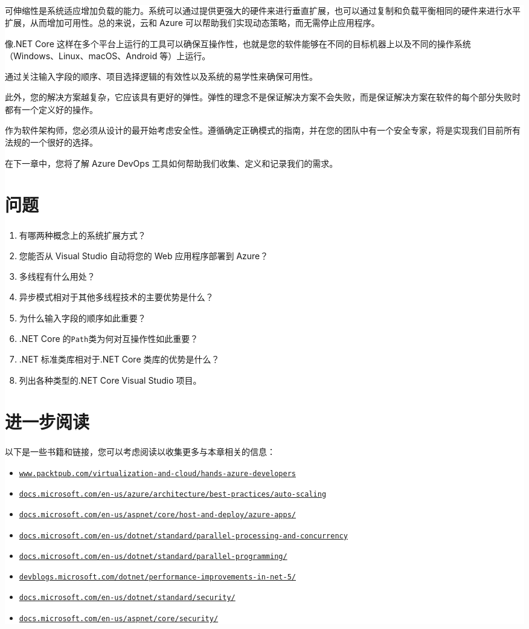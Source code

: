 可伸缩性是系统适应增加负载的能力。系统可以通过提供更强大的硬件来进行垂直扩展，也可以通过复制和负载平衡相同的硬件来进行水平扩展，从而增加可用性。总的来说，云和 Azure 可以帮助我们实现动态策略，而无需停止应用程序。

像.NET Core 这样在多个平台上运行的工具可以确保互操作性，也就是您的软件能够在不同的目标机器上以及不同的操作系统（Windows、Linux、macOS、Android 等）上运行。

通过关注输入字段的顺序、项目选择逻辑的有效性以及系统的易学性来确保可用性。

此外，您的解决方案越复杂，它应该具有更好的弹性。弹性的理念不是保证解决方案不会失败，而是保证解决方案在软件的每个部分失败时都有一个定义好的操作。

作为软件架构师，您必须从设计的最开始考虑安全性。遵循确定正确模式的指南，并在您的团队中有一个安全专家，将是实现我们目前所有法规的一个很好的选择。

在下一章中，您将了解 Azure DevOps 工具如何帮助我们收集、定义和记录我们的需求。

# 问题

1.  有哪两种概念上的系统扩展方式？

1.  您能否从 Visual Studio 自动将您的 Web 应用程序部署到 Azure？

1.  多线程有什么用处？

1.  异步模式相对于其他多线程技术的主要优势是什么？

1.  为什么输入字段的顺序如此重要？

1.  .NET Core 的`Path`类为何对互操作性如此重要？

1.  .NET 标准类库相对于.NET Core 类库的优势是什么？

1.  列出各种类型的.NET Core Visual Studio 项目。

# 进一步阅读

以下是一些书籍和链接，您可以考虑阅读以收集更多与本章相关的信息：

+   [`www.packtpub.com/virtualization-and-cloud/hands-azure-developers`](https://www.packtpub.com/virtualization-and-cloud/hands-azure-developers)

+   [`docs.microsoft.com/en-us/azure/architecture/best-practices/auto-scaling`](https://docs.microsoft.com/en-us/azure/architecture/best-practices/auto-scaling)

+   [`docs.microsoft.com/en-us/aspnet/core/host-and-deploy/azure-apps/`](https://docs.microsoft.com/en-us/aspnet/core/host-and-deploy/azure-apps/)

+   [`docs.microsoft.com/en-us/dotnet/standard/parallel-processing-and-concurrency`](https://docs.microsoft.com/en-us/dotnet/standard/parallel-processing-and-concurrency)

+   [`docs.microsoft.com/en-us/dotnet/standard/parallel-programming/`](https://docs.microsoft.com/en-us/dotnet/standard/parallel-programming/)

+   [`devblogs.microsoft.com/dotnet/performance-improvements-in-net-5/`](https://devblogs.microsoft.com/dotnet/performance-improvements-in-net-5/)

+   [`docs.microsoft.com/en-us/dotnet/standard/security/`](https://docs.microsoft.com/en-us/dotnet/standard/security/)

+   [`docs.microsoft.com/en-us/aspnet/core/security/`](https://docs.microsoft.com/en-us/aspnet/core/security/)
